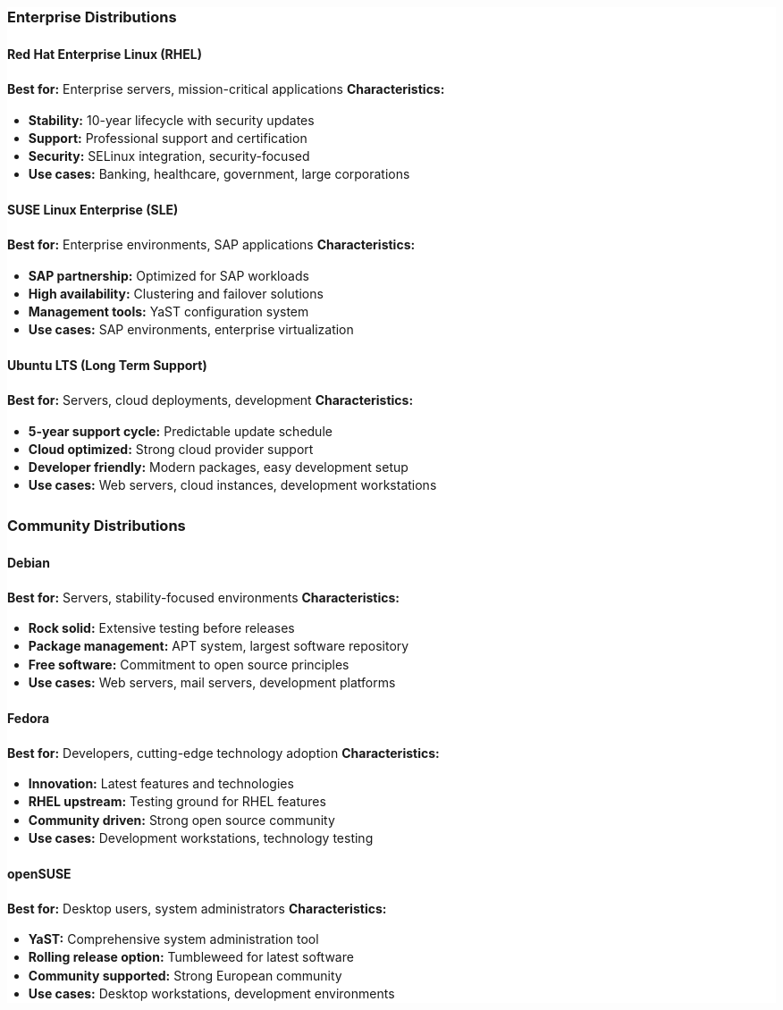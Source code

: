 ### Enterprise Distributions

#### Red Hat Enterprise Linux (RHEL)
**Best for:** Enterprise servers, mission-critical applications
**Characteristics:**
- **Stability:** 10-year lifecycle with security updates
- **Support:** Professional support and certification
- **Security:** SELinux integration, security-focused
- **Use cases:** Banking, healthcare, government, large corporations

#### SUSE Linux Enterprise (SLE)
**Best for:** Enterprise environments, SAP applications
**Characteristics:**
- **SAP partnership:** Optimized for SAP workloads
- **High availability:** Clustering and failover solutions
- **Management tools:** YaST configuration system
- **Use cases:** SAP environments, enterprise virtualization

#### Ubuntu LTS (Long Term Support)
**Best for:** Servers, cloud deployments, development
**Characteristics:**
- **5-year support cycle:** Predictable update schedule
- **Cloud optimized:** Strong cloud provider support
- **Developer friendly:** Modern packages, easy development setup
- **Use cases:** Web servers, cloud instances, development workstations

### Community Distributions

#### Debian
**Best for:** Servers, stability-focused environments
**Characteristics:**
- **Rock solid:** Extensive testing before releases
- **Package management:** APT system, largest software repository
- **Free software:** Commitment to open source principles
- **Use cases:** Web servers, mail servers, development platforms

#### Fedora
**Best for:** Developers, cutting-edge technology adoption
**Characteristics:**
- **Innovation:** Latest features and technologies
- **RHEL upstream:** Testing ground for RHEL features
- **Community driven:** Strong open source community
- **Use cases:** Development workstations, technology testing

#### openSUSE
**Best for:** Desktop users, system administrators
**Characteristics:**
- **YaST:** Comprehensive system administration tool
- **Rolling release option:** Tumbleweed for latest software
- **Community supported:** Strong European community
- **Use cases:** Desktop workstations, development environments
